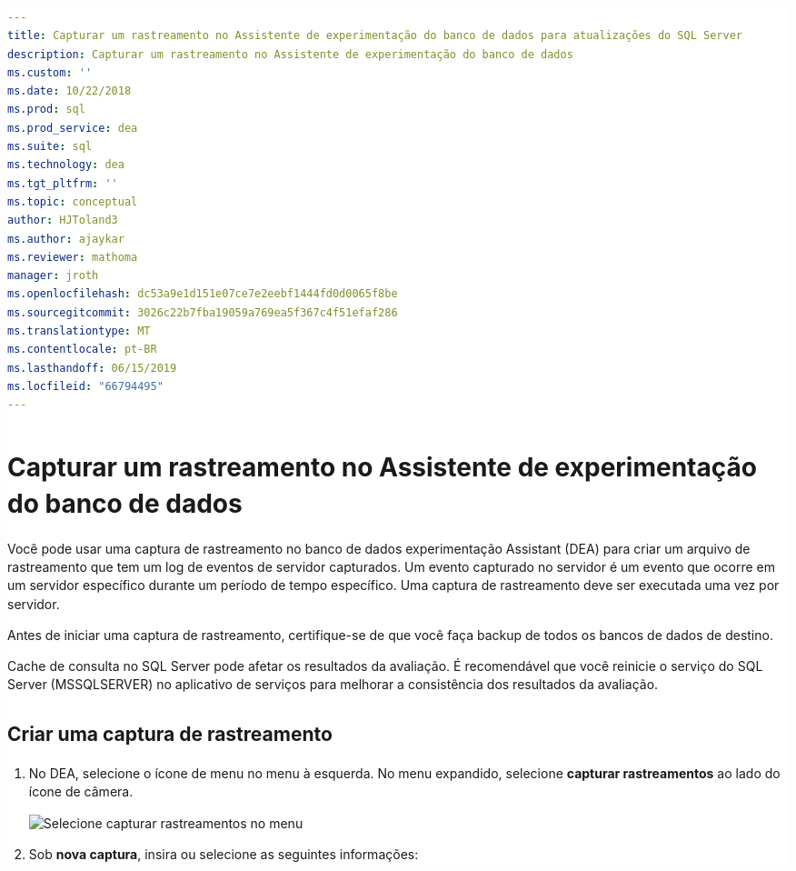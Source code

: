 ```yaml
---
title: Capturar um rastreamento no Assistente de experimentação do banco de dados para atualizações do SQL Server
description: Capturar um rastreamento no Assistente de experimentação do banco de dados
ms.custom: ''
ms.date: 10/22/2018
ms.prod: sql
ms.prod_service: dea
ms.suite: sql
ms.technology: dea
ms.tgt_pltfrm: ''
ms.topic: conceptual
author: HJToland3
ms.author: ajaykar
ms.reviewer: mathoma
manager: jroth
ms.openlocfilehash: dc53a9e1d151e07ce7e2eebf1444fd0d0065f8be
ms.sourcegitcommit: 3026c22b7fba19059a769ea5f367c4f51efaf286
ms.translationtype: MT
ms.contentlocale: pt-BR
ms.lasthandoff: 06/15/2019
ms.locfileid: "66794495"
---
```

# <a name="capture-a-trace-in-database-experimentation-assistant"></a>Capturar um rastreamento no Assistente de experimentação do banco de dados

Você pode usar uma captura de rastreamento no banco de dados experimentação Assistant (DEA) para criar um arquivo de rastreamento que tem um log de eventos de servidor capturados. Um evento capturado no servidor é um evento que ocorre em um servidor específico durante um período de tempo específico. Uma captura de rastreamento deve ser executada uma vez por servidor.

Antes de iniciar uma captura de rastreamento, certifique-se de que você faça backup de todos os bancos de dados de destino.

Cache de consulta no SQL Server pode afetar os resultados da avaliação. É recomendável que você reinicie o serviço do SQL Server (MSSQLSERVER) no aplicativo de serviços para melhorar a consistência dos resultados da avaliação.

## <a name="create-a-trace-capture"></a>Criar uma captura de rastreamento

1. No DEA, selecione o ícone de menu no menu à esquerda. No menu expandido, selecione **capturar rastreamentos** ao lado do ícone de câmera.

    ![Selecione capturar rastreamentos no menu](./media/database-experimentation-assistant-capture-trace/dea-capture-trace-capture.png)

1. Sob **nova captura**, insira ou selecione as seguintes informações:
